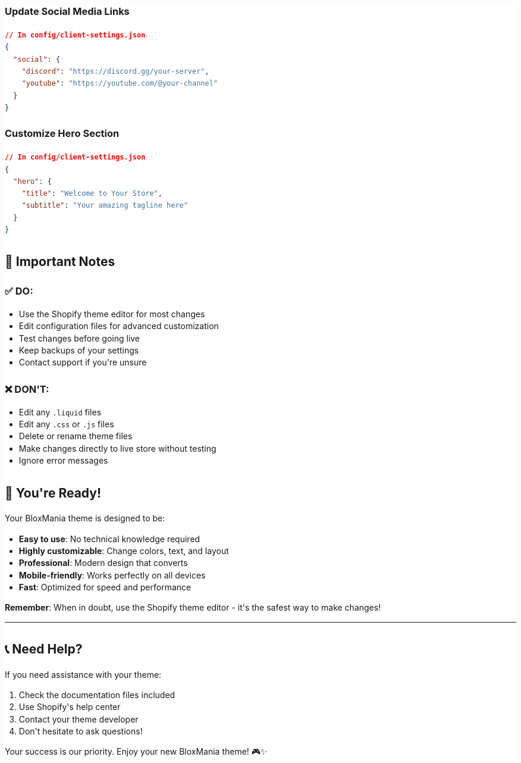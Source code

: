 ### Update Social Media Links
```json
// In config/client-settings.json
{
  "social": {
    "discord": "https://discord.gg/your-server",
    "youtube": "https://youtube.com/@your-channel"
  }
}
```

### Customize Hero Section
```json
// In config/client-settings.json
{
  "hero": {
    "title": "Welcome to Your Store",
    "subtitle": "Your amazing tagline here"
  }
}
```

## 🚨 Important Notes

### ✅ DO:
- Use the Shopify theme editor for most changes
- Edit configuration files for advanced customization
- Test changes before going live
- Keep backups of your settings
- Contact support if you're unsure

### ❌ DON'T:
- Edit any `.liquid` files
- Edit any `.css` or `.js` files
- Delete or rename theme files
- Make changes directly to live store without testing
- Ignore error messages

## 🎉 You're Ready!

Your BloxMania theme is designed to be:
- **Easy to use**: No technical knowledge required
- **Highly customizable**: Change colors, text, and layout
- **Professional**: Modern design that converts
- **Mobile-friendly**: Works perfectly on all devices
- **Fast**: Optimized for speed and performance

**Remember**: When in doubt, use the Shopify theme editor - it's the safest way to make changes!

---

## 📞 Need Help?

If you need assistance with your theme:
1. Check the documentation files included
2. Use Shopify's help center
3. Contact your theme developer
4. Don't hesitate to ask questions!

Your success is our priority. Enjoy your new BloxMania theme! 🎮✨